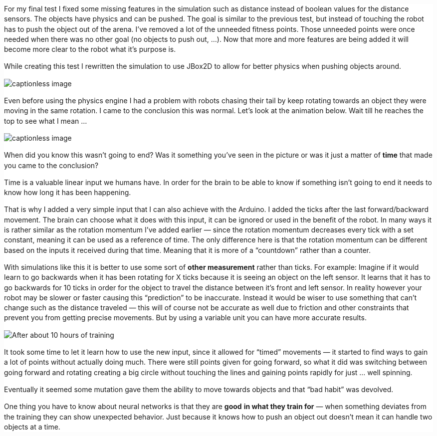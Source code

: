 For my final test I fixed some missing features in the simulation such as distance instead of boolean values for the distance sensors. The objects have physics and can be pushed. The goal is similar to the previous test, but instead of touching the robot has to push the object out of the arena. I’ve removed a lot of the unneeded fitness points. Those unneeded points were once needed when there was no other goal (no objects to push out, …). Now that more and more features are being added it will become more clear to the robot what it’s purpose is.

While creating this test I rewritten the simulation to use JBox2D to allow for better physics when pushing objects around.

![captionless image](https://miro.medium.com/v2/resize:fit:1400/format:webp/1*tf9XYHZeK-n7fGBa04WRjA.gif)

Even before using the physics engine I had a problem with robots chasing their tail by keep rotating towards an object they were moving in the same rotation. I came to the conclusion this was normal. Let’s look at the animation below. Wait till he reaches the top to see what I mean …

![captionless image](https://miro.medium.com/v2/resize:fit:698/format:webp/1*U5xXy3hqijjmz4hAW1WC2g.gif)

When did you know this wasn’t going to end? Was it something you’ve seen in the picture or was it just a matter of **time** that made you came to the conclusion?

Time is a valuable linear input we humans have. In order for the brain to be able to know if something isn’t going to end it needs to know how long it has been happening.

That is why I added a very simple input that I can also achieve with the Arduino. I added the ticks after the last forward/backward movement. The brain can choose what it does with this input, it can be ignored or used in the benefit of the robot. In many ways it is rather similar as the rotation momentum I’ve added earlier — since the rotation momentum decreases every tick with a set constant, meaning it can be used as a reference of time. The only difference here is that the rotation momentum can be different based on the inputs it received during that time. Meaning that it is more of a “countdown” rather than a counter.

With simulations like this it is better to use some sort of **other measurement** rather than ticks. For example: Imagine if it would learn to go backwards when it has been rotating for X ticks because it is seeing an object on the left sensor. It learns that it has to go backwards for 10 ticks in order for the object to travel the distance between it’s front and left sensor. In reality however your robot may be slower or faster causing this “prediction” to be inaccurate. Instead it would be wiser to use something that can’t change such as the distance traveled — this will of course not be accurate as well due to friction and other constraints that prevent you from getting precise movements. But by using a variable unit you can have more accurate results.

![After about 10 hours of training](https://miro.medium.com/v2/resize:fit:1400/format:webp/1*K5Qe3VX7E2g-No_QI_A2dQ.gif)

It took some time to let it learn how to use the new input, since it allowed for “timed” movements — it started to find ways to gain a lot of points without actually doing much. There were still points given for going forward, so what it did was switching between going forward and rotating creating a big circle without touching the lines and gaining points rapidly for just … well spinning.

Eventually it seemed some mutation gave them the ability to move towards objects and that “bad habit” was devolved.

One thing you have to know about neural networks is that they are **good** **in what they train for** — when something deviates from the training they can show unexpected behavior. Just because it knows how to push an object out doesn’t mean it can handle two objects at a time.
